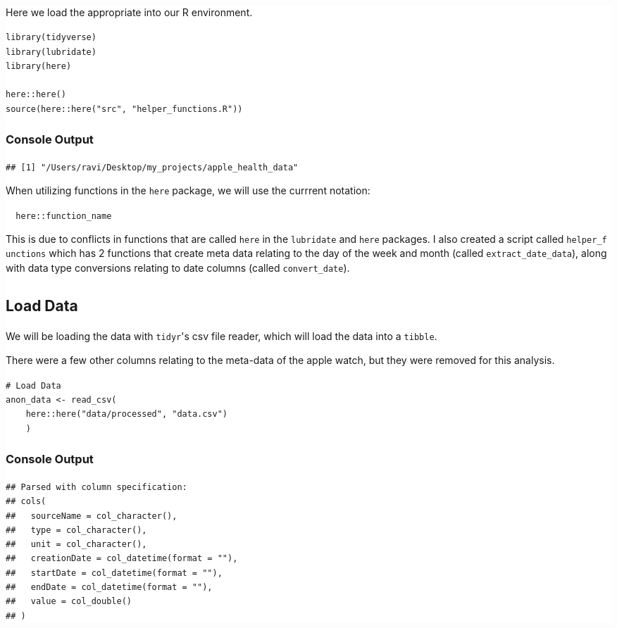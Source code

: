 Here we load the appropriate into our R environment. 

```{r}
library(tidyverse)
library(lubridate)
library(here)

here::here()
source(here::here("src", "helper_functions.R"))
```


### Console Output


```{r}
## [1] "/Users/ravi/Desktop/my_projects/apple_health_data"
```

When utilizing functions in the `here` package, we will use the currrent notation:

```{r}
  here::function_name
```

This is due to conflicts in functions that are called `here` in the `lubridate` and `here` packages. I also created a script called `helper_functions` which has 2 functions that create meta data relating to the day of the week and month (called `extract_date_data`), along with data type conversions relating to date columns (called `convert_date`). 

## Load Data

We will be loading the data with `tidyr`'s csv file reader, which will load the data into a `tibble`.  

There were a few other columns relating to the meta-data of the apple watch, but they were removed for this analysis. 

```{r}
# Load Data
anon_data <- read_csv(
    here::here("data/processed", "data.csv")
    )
```

### Console Output

```{r}
## Parsed with column specification:
## cols(
##   sourceName = col_character(),
##   type = col_character(),
##   unit = col_character(),
##   creationDate = col_datetime(format = ""),
##   startDate = col_datetime(format = ""),
##   endDate = col_datetime(format = ""),
##   value = col_double()
## )
```
